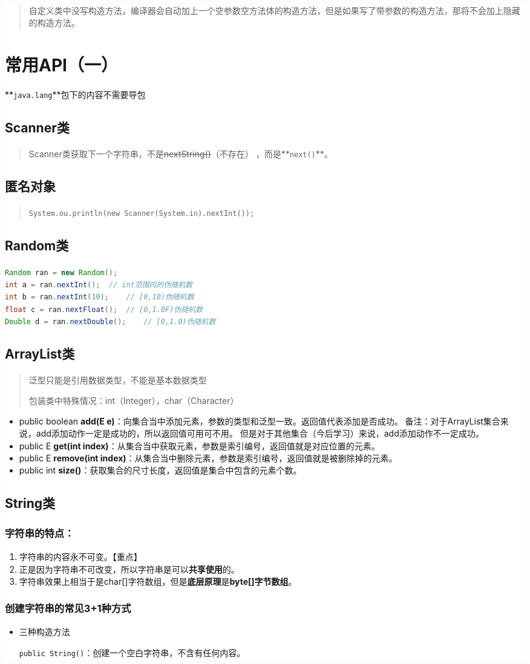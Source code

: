 > 自定义类中没写构造方法，编译器会自动加上一个空参数空方法体的构造方法，但是如果写了带参数的构造方法，那将不会加上隐藏的构造方法。

# 常用API（一）

**`java.lang`**包下的内容不需要导包

## Scanner类

> Scanner类获取下一个字符串，不是~~nextString()~~（不存在） ，而是**`next()`**。

## 匿名对象

> `System.ou.println(new Scanner(System.in).nextInt());`

## Random类

```java
Random ran = new Random();
int a = ran.nextInt();	// int范围内的伪随机数
int b = ran.nextInt(10);	// [0,10)伪随机数
float c = ran.nextFloat();	// [0,1.0F)伪随机数
Double d = ran.nextDouble();	// [0,1.0)伪随机数
```

## ArrayList类

> 泛型只能是引用数据类型，不能是基本数据类型
>
> 包装类中特殊情况：int（Integer），char（Character）

* public boolean **add(E e)**：向集合当中添加元素，参数的类型和泛型一致。返回值代表添加是否成功。
  备注：对于ArrayList集合来说，add添加动作一定是成功的，所以返回值可用可不用。
  但是对于其他集合（今后学习）来说，add添加动作不一定成功。
* public E **get(int index)**：从集合当中获取元素，参数是索引编号，返回值就是对应位置的元素。
* public E **remove(int index)**：从集合当中删除元素，参数是索引编号，返回值就是被删除掉的元素。
* public int **size()**：获取集合的尺寸长度，返回值是集合中包含的元素个数。

## String类

### 字符串的特点：

1. 字符串的内容永不可变。【重点】
2. 正是因为字符串不可改变，所以字符串是可以**共享使用**的。
3. 字符串效果上相当于是char[]字符数组，但是**底层原理**是**byte[]字节数组**。

### 创建字符串的常见3+1种方式

* 三种构造方法

  `public String()`：创建一个空白字符串，不含有任何内容。

